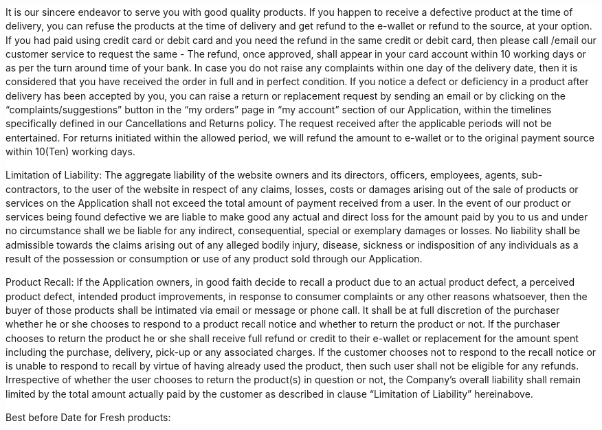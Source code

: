It is our sincere endeavor to serve you with good quality products. If you happen to receive a defective product at the time of delivery, you can refuse the products at the time of delivery and get refund to the e-wallet or refund to the source, at your option. If you had paid using credit card or debit card and you need the refund in the same credit or debit card, then please call /email our customer service to request the same - The refund, once approved, shall appear in your card account within 10 working days or as per the turn around time of your bank. In case you do not raise any complaints within one day of the delivery date, then it is considered that you have received the order in full and in perfect condition. If you notice a defect or deficiency in a product after delivery has been accepted by you, you can raise a return or replacement request by sending an email or by clicking on the “complaints/suggestions” button in the “my orders” page in “my account” section of our Application, within the timelines specifically defined in our Cancellations and Returns policy. The request received after the applicable periods will not be entertained. For returns initiated within the allowed period, we will refund the amount to e-wallet or to the original payment source within 10(Ten) working days.

Limitation of Liability:
The aggregate liability of the website owners and its directors, officers, employees, agents, sub-contractors, to the user of the website in respect of any claims, losses, costs or damages arising out of the sale of products or services on the Application shall not exceed the total amount of payment received from a user. In the event of our product or services being found defective we are liable to make good any actual and direct loss for the amount paid by you to us and under no circumstance shall we be liable for any indirect, consequential, special or exemplary damages or losses. No liability shall be admissible towards the claims arising out of any alleged bodily injury, disease, sickness or indisposition of any individuals as a result of the possession or consumption or use of any product sold through our Application.

Product Recall:
If the Application owners, in good faith decide to recall a product due to an actual product defect, a perceived product defect, intended product improvements, in response to consumer complaints or any other reasons whatsoever, then the buyer of those products shall be intimated via email or message or phone call. It shall be at full discretion of the purchaser whether he or she chooses to respond to a product recall notice and whether to return the product or not. If the purchaser chooses to return the product he or she shall receive full refund or credit to their e-wallet or replacement for the amount spent including the purchase, delivery, pick-up or any associated charges. If the customer chooses not to respond to the recall notice or is unable to respond to recall by virtue of having already used the product, then such user shall not be eligible for any refunds. Irrespective of whether the user chooses to return the product(s) in question or not, the Company’s overall liability shall remain limited by the total amount actually paid by the customer as described in clause “Limitation of Liability” hereinabove.

Best before Date for Fresh products: